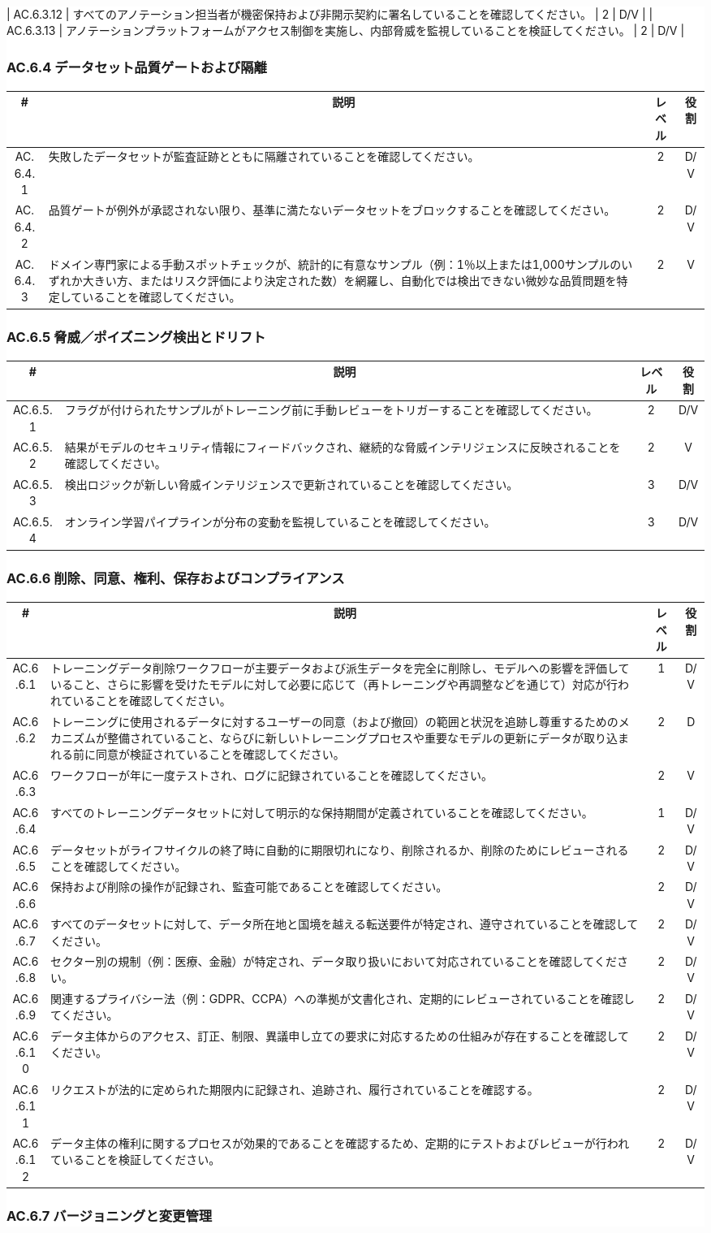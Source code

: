| AC.6.3.12 | すべてのアノテーション担当者が機密保持および非開示契約に署名していることを確認してください。                                                             |  2  | D/V |
| AC.6.3.13 | アノテーションプラットフォームがアクセス制御を実施し、内部脅威を監視していることを検証してください。                                                         |  2  | D/V |

### AC.6.4 データセット品質ゲートおよび隔離

|    #     | 説明                                                                                                                         | レベル | 役割  |
| :------: | -------------------------------------------------------------------------------------------------------------------------- | :-: | :-: |
| AC.6.4.1 | 失敗したデータセットが監査証跡とともに隔離されていることを確認してください。                                                                                     |  2  | D/V |
| AC.6.4.2 | 品質ゲートが例外が承認されない限り、基準に満たないデータセットをブロックすることを確認してください。                                                                         |  2  | D/V |
| AC.6.4.3 | ドメイン専門家による手動スポットチェックが、統計的に有意なサンプル（例：1％以上または1,000サンプルのいずれか大きい方、またはリスク評価により決定された数）を網羅し、自動化では検出できない微妙な品質問題を特定していることを確認してください。 |  2  |  V  |

### AC.6.5 脅威／ポイズニング検出とドリフト

|    #     | 説明                                                         | レベル | 役割  |
| :------: | ---------------------------------------------------------- | :-: | :-: |
| AC.6.5.1 | フラグが付けられたサンプルがトレーニング前に手動レビューをトリガーすることを確認してください。            |  2  | D/V |
| AC.6.5.2 | 結果がモデルのセキュリティ情報にフィードバックされ、継続的な脅威インテリジェンスに反映されることを確認してください。 |  2  |  V  |
| AC.6.5.3 | 検出ロジックが新しい脅威インテリジェンスで更新されていることを確認してください。                   |  3  | D/V |
| AC.6.5.4 | オンライン学習パイプラインが分布の変動を監視していることを確認してください。                     |  3  | D/V |

### AC.6.6 削除、同意、権利、保存およびコンプライアンス

|     #     | 説明                                                                                                                               | レベル | 役割  |
| :-------: | -------------------------------------------------------------------------------------------------------------------------------- | :-: | :-: |
| AC.6.6.1  | トレーニングデータ削除ワークフローが主要データおよび派生データを完全に削除し、モデルへの影響を評価していること、さらに影響を受けたモデルに対して必要に応じて（再トレーニングや再調整などを通じて）対応が行われていることを確認してください。           |  1  | D/V |
| AC.6.6.2  | トレーニングに使用されるデータに対するユーザーの同意（および撤回）の範囲と状況を追跡し尊重するためのメカニズムが整備されていること、ならびに新しいトレーニングプロセスや重要なモデルの更新にデータが取り込まれる前に同意が検証されていることを確認してください。 |  2  |  D  |
| AC.6.6.3  | ワークフローが年に一度テストされ、ログに記録されていることを確認してください。                                                                                          |  2  |  V  |
| AC.6.6.4  | すべてのトレーニングデータセットに対して明示的な保持期間が定義されていることを確認してください。                                                                                 |  1  | D/V |
| AC.6.6.5  | データセットがライフサイクルの終了時に自動的に期限切れになり、削除されるか、削除のためにレビューされることを確認してください。                                                                  |  2  | D/V |
| AC.6.6.6  | 保持および削除の操作が記録され、監査可能であることを確認してください。                                                                                              |  2  | D/V |
| AC.6.6.7  | すべてのデータセットに対して、データ所在地と国境を越える転送要件が特定され、遵守されていることを確認してください。                                                                        |  2  | D/V |
| AC.6.6.8  | セクター別の規制（例：医療、金融）が特定され、データ取り扱いにおいて対応されていることを確認してください。                                                                            |  2  | D/V |
| AC.6.6.9  | 関連するプライバシー法（例：GDPR、CCPA）への準拠が文書化され、定期的にレビューされていることを確認してください。                                                                     |  2  | D/V |
| AC.6.6.10 | データ主体からのアクセス、訂正、制限、異議申し立ての要求に対応するための仕組みが存在することを確認してください。                                                                         |  2  | D/V |
| AC.6.6.11 | リクエストが法的に定められた期限内に記録され、追跡され、履行されていることを確認する。                                                                                      |  2  | D/V |
| AC.6.6.12 | データ主体の権利に関するプロセスが効果的であることを確認するため、定期的にテストおよびレビューが行われていることを検証してください。                                                               |  2  | D/V |

### AC.6.7 バージョニングと変更管理
